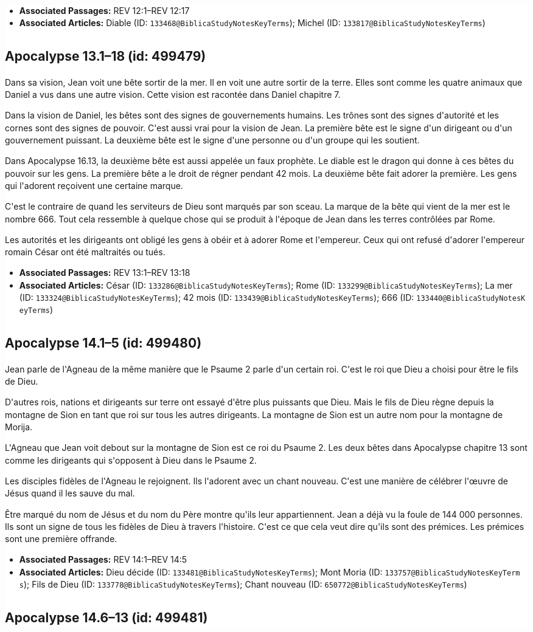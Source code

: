 * **Associated Passages:** REV 12:1–REV 12:17
* **Associated Articles:** Diable (ID: `133468@BiblicaStudyNotesKeyTerms`); Michel (ID: `133817@BiblicaStudyNotesKeyTerms`)

## Apocalypse 13.1–18 (id: 499479)

Dans sa vision, Jean voit une bête sortir de la mer. Il en voit une autre sortir de la terre. Elles sont comme les quatre animaux que Daniel a vus dans une autre vision. Cette vision est racontée dans Daniel chapitre 7\.

Dans la vision de Daniel, les bêtes sont des signes de gouvernements humains. Les trônes sont des signes d'autorité et les cornes sont des signes de pouvoir. C'est aussi vrai pour la vision de Jean. La première bête est le signe d'un dirigeant ou d'un gouvernement puissant. La deuxième bête est le signe d'une personne ou d'un groupe qui les soutient.

Dans Apocalypse 16\.13, la deuxième bête est aussi appelée un faux prophète. Le diable est le dragon qui donne à ces bêtes du pouvoir sur les gens. La première bête a le droit de régner pendant 42 mois. La deuxième bête fait adorer la première. Les gens qui l'adorent reçoivent une certaine marque.

C'est le contraire de quand les serviteurs de Dieu sont marqués par son sceau. La marque de la bête qui vient de la mer est le nombre 666. Tout cela ressemble à quelque chose qui se produit à l'époque de Jean dans les terres contrôlées par Rome.

Les autorités et les dirigeants ont obligé les gens à obéir et à adorer Rome et l'empereur. Ceux qui ont refusé d'adorer l'empereur romain César ont été maltraités ou tués.

* **Associated Passages:** REV 13:1–REV 13:18
* **Associated Articles:** César (ID: `133286@BiblicaStudyNotesKeyTerms`); Rome (ID: `133299@BiblicaStudyNotesKeyTerms`); La mer (ID: `133324@BiblicaStudyNotesKeyTerms`); 42 mois (ID: `133439@BiblicaStudyNotesKeyTerms`); 666 (ID: `133440@BiblicaStudyNotesKeyTerms`)

## Apocalypse 14.1–5 (id: 499480)

Jean parle de l'Agneau de la même manière que le Psaume 2 parle d'un certain roi. C'est le roi que Dieu a choisi pour être le fils de Dieu.

D'autres rois, nations et dirigeants sur terre ont essayé d'être plus puissants que Dieu. Mais le fils de Dieu règne depuis la montagne de Sion en tant que roi sur tous les autres dirigeants. La montagne de Sion est un autre nom pour la montagne de Morija.

L'Agneau que Jean voit debout sur la montagne de Sion est ce roi du Psaume 2\. Les deux bêtes dans Apocalypse chapitre 13 sont comme les dirigeants qui s'opposent à Dieu dans le Psaume 2\. 

Les disciples fidèles de l'Agneau le rejoignent. Ils l'adorent avec un chant nouveau. C'est une manière de célébrer l'œuvre de Jésus quand il les sauve du mal.

Être marqué du nom de Jésus et du nom du Père montre qu'ils leur appartiennent. Jean a déjà vu la foule de 144 000 personnes. Ils sont un signe de tous les fidèles de Dieu à travers l'histoire. C'est ce que cela veut dire qu'ils sont des prémices. Les prémices sont une première offrande.

* **Associated Passages:** REV 14:1–REV 14:5
* **Associated Articles:** Dieu décide (ID: `133481@BiblicaStudyNotesKeyTerms`); Mont Moria (ID: `133757@BiblicaStudyNotesKeyTerms`); Fils de Dieu (ID: `133778@BiblicaStudyNotesKeyTerms`); Chant nouveau (ID: `650772@BiblicaStudyNotesKeyTerms`)

## Apocalypse 14.6–13 (id: 499481)
